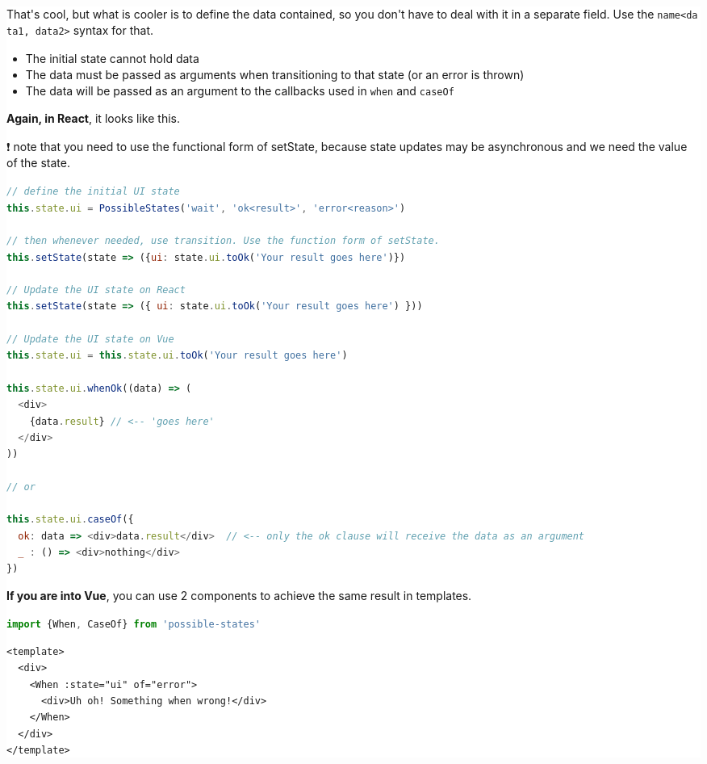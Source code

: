 That's cool, but what is cooler is to define the data contained, so you don't have to deal with
it in a separate field.
Use the `name<data1, data2>` syntax for that.

- The initial state cannot hold data
- The data must be passed as arguments when transitioning to that state (or an error is thrown)
- The data will be passed as an argument to the callbacks used in `when` and `caseOf`

**Again, in React**, it looks like this.

:exclamation: note that you need to use the functional form of setState,
because state updates may be asynchronous and we need the value of the
state.

```js
// define the initial UI state
this.state.ui = PossibleStates('wait', 'ok<result>', 'error<reason>')

// then whenever needed, use transition. Use the function form of setState.
this.setState(state => ({ui: state.ui.toOk('Your result goes here')})

// Update the UI state on React
this.setState(state => ({ ui: state.ui.toOk('Your result goes here') }))

// Update the UI state on Vue
this.state.ui = this.state.ui.toOk('Your result goes here')

this.state.ui.whenOk((data) => (
  <div>
    {data.result} // <-- 'goes here'
  </div>
))

// or

this.state.ui.caseOf({
  ok: data => <div>data.result</div>  // <-- only the ok clause will receive the data as an argument
  _ : () => <div>nothing</div>
})
```


**If you are into Vue**, you can use 2 components to achieve the same result in templates.

```js
import {When, CaseOf} from 'possible-states'
```

**<When/>**

```vue
<template>
  <div>
    <When :state="ui" of="error">
      <div>Uh oh! Something when wrong!</div>
    </When>
  </div>
</template>
```
